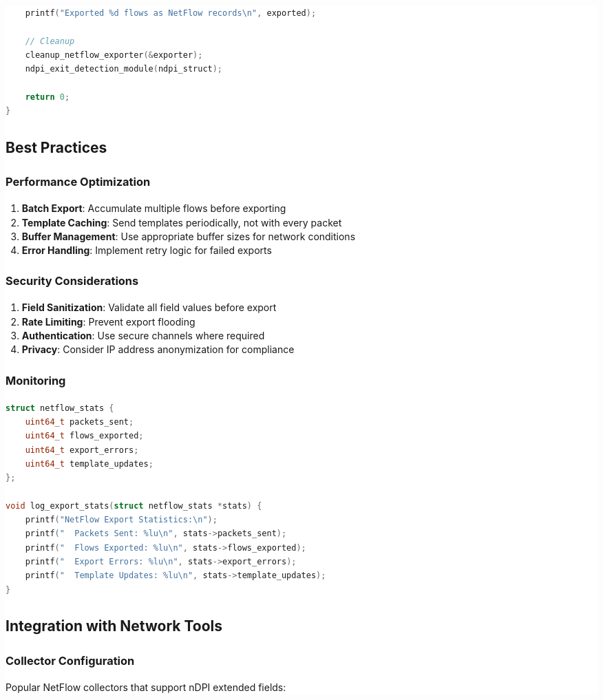```cpp
    printf("Exported %d flows as NetFlow records\n", exported);

    // Cleanup
    cleanup_netflow_exporter(&exporter);
    ndpi_exit_detection_module(ndpi_struct);

    return 0;
}
```

## Best Practices

### Performance Optimization

1. **Batch Export**: Accumulate multiple flows before exporting
2. **Template Caching**: Send templates periodically, not with every packet
3. **Buffer Management**: Use appropriate buffer sizes for network conditions
4. **Error Handling**: Implement retry logic for failed exports

### Security Considerations

1. **Field Sanitization**: Validate all field values before export
2. **Rate Limiting**: Prevent export flooding
3. **Authentication**: Use secure channels where required
4. **Privacy**: Consider IP address anonymization for compliance

### Monitoring

```cpp
struct netflow_stats {
    uint64_t packets_sent;
    uint64_t flows_exported;
    uint64_t export_errors;
    uint64_t template_updates;
};

void log_export_stats(struct netflow_stats *stats) {
    printf("NetFlow Export Statistics:\n");
    printf("  Packets Sent: %lu\n", stats->packets_sent);
    printf("  Flows Exported: %lu\n", stats->flows_exported);
    printf("  Export Errors: %lu\n", stats->export_errors);
    printf("  Template Updates: %lu\n", stats->template_updates);
}
```

## Integration with Network Tools

### Collector Configuration

Popular NetFlow collectors that support nDPI extended fields:
